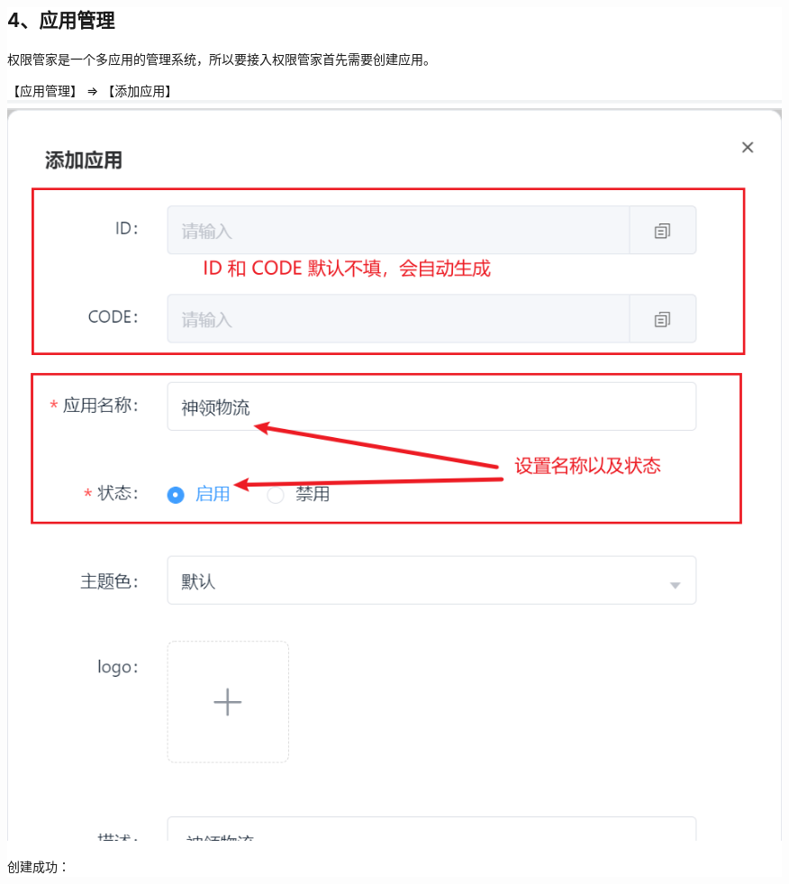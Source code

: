 ## 4、应用管理

权限管家是一个多应用的管理系统，所以要接入权限管家首先需要创建应用。

【应用管理】 => 【添加应用】
![image-20220729150644377.png](./assets/1666078960233-b641c8ed-0e33-412d-98d0-817dc8fc25e8.png)

创建成功：
